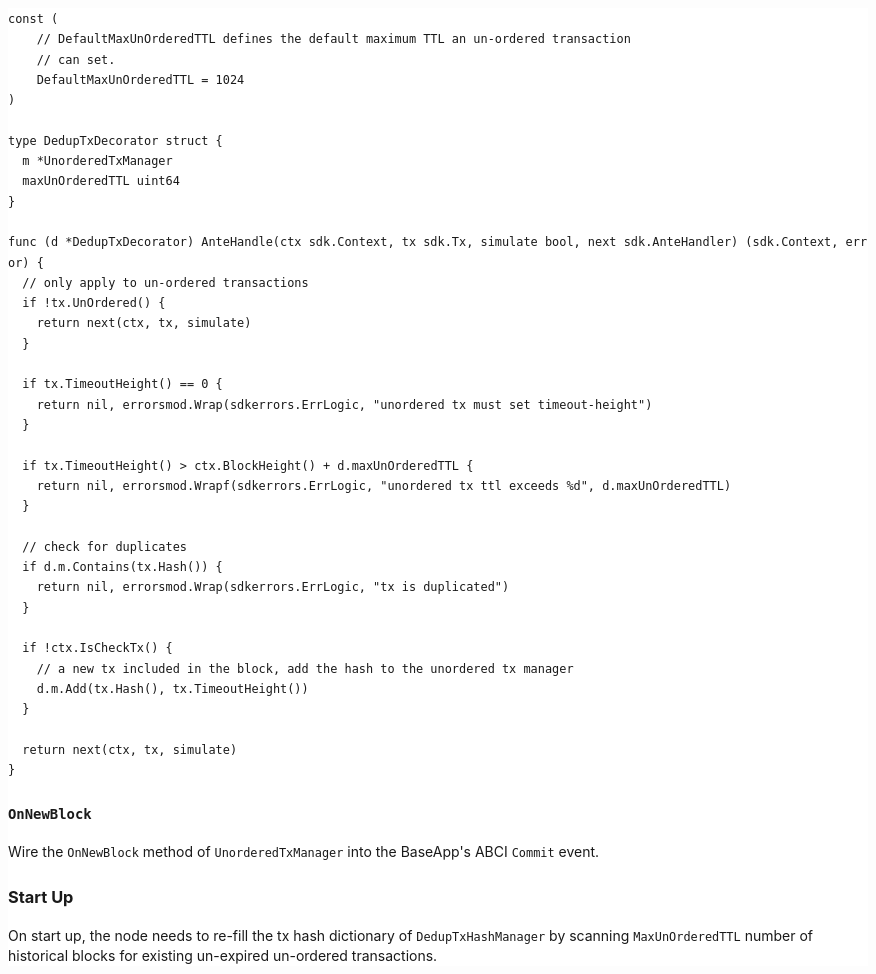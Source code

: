 ```golang
const (
	// DefaultMaxUnOrderedTTL defines the default maximum TTL an un-ordered transaction
	// can set.
	DefaultMaxUnOrderedTTL = 1024
)

type DedupTxDecorator struct {
  m *UnorderedTxManager
  maxUnOrderedTTL uint64
}

func (d *DedupTxDecorator) AnteHandle(ctx sdk.Context, tx sdk.Tx, simulate bool, next sdk.AnteHandler) (sdk.Context, error) {
  // only apply to un-ordered transactions
  if !tx.UnOrdered() {
    return next(ctx, tx, simulate)
  }

  if tx.TimeoutHeight() == 0 {
    return nil, errorsmod.Wrap(sdkerrors.ErrLogic, "unordered tx must set timeout-height")
  }

  if tx.TimeoutHeight() > ctx.BlockHeight() + d.maxUnOrderedTTL {
    return nil, errorsmod.Wrapf(sdkerrors.ErrLogic, "unordered tx ttl exceeds %d", d.maxUnOrderedTTL)
  }

  // check for duplicates
  if d.m.Contains(tx.Hash()) {
    return nil, errorsmod.Wrap(sdkerrors.ErrLogic, "tx is duplicated")
  }

  if !ctx.IsCheckTx() {
    // a new tx included in the block, add the hash to the unordered tx manager
    d.m.Add(tx.Hash(), tx.TimeoutHeight())
  }

  return next(ctx, tx, simulate)
}
```

### `OnNewBlock`

Wire the `OnNewBlock` method of `UnorderedTxManager` into the BaseApp's ABCI `Commit` event.

### Start Up

On start up, the node needs to re-fill the tx hash dictionary of `DedupTxHashManager`
by scanning `MaxUnOrderedTTL` number of historical blocks for existing un-expired
un-ordered transactions.
